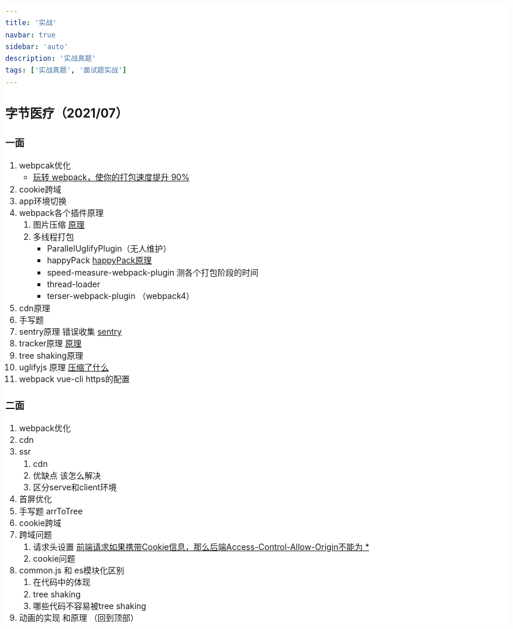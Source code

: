```yaml
---
title: '实战'
navbar: true
sidebar: 'auto'
description: '实战真题'
tags: ['实战真题', '面试题实战']
---
```


## 字节医疗（2021/07）

### 一面

1. webpcak优化
    - [玩转 webpack，使你的打包速度提升 90%](https://juejin.cn/post/6844904071736852487#heading-14)
2. cookie跨域
3. app环境切换
4. webpack各个插件原理
    1. 图片压缩
        [原理](https://zhuanlan.zhihu.com/p/24995298)
    2. 多线程打包
        - ParallelUglifyPlugin（无人维护）
        - happyPack
            [happyPack原理](https://segmentfault.com/a/1190000021037299)
        - speed-measure-webpack-plugin 测各个打包阶段的时间
        - thread-loader
        - terser-webpack-plugin （webpack4）
5. cdn原理
6. 手写题
7. sentry原理 错误收集
    [sentry](https://zhuanlan.zhihu.com/p/205144885)
8. tracker原理
    [原理](https://juejin.cn/post/6844903984457580551)
9. tree shaking原理
10. uglifyjs 原理
    [压缩了什么](https://www.cnblogs.com/stoneniqiu/p/7240632.html)
11. webpack vue-cli https的配置

### 二面

1. webpack优化
2. cdn
3. ssr
    1. cdn
    2. 优缺点 该怎么解决
    3. 区分serve和client环境
4. 首屏优化
5. 手写题 arrToTree
6. cookie跨域
7. 跨域问题
    1. 请求头设置
        [前端请求如果携带Cookie信息，那么后端Access-Control-Allow-Origin不能为 *](https://segmentfault.com/a/1190000015552557)
    2. cookie问题
8. common.js 和 es模块化区别
    1. 在代码中的体现
    2. tree shaking
    3. 哪些代码不容易被tree shaking
9. 动画的实现 和原理 （回到顶部）
